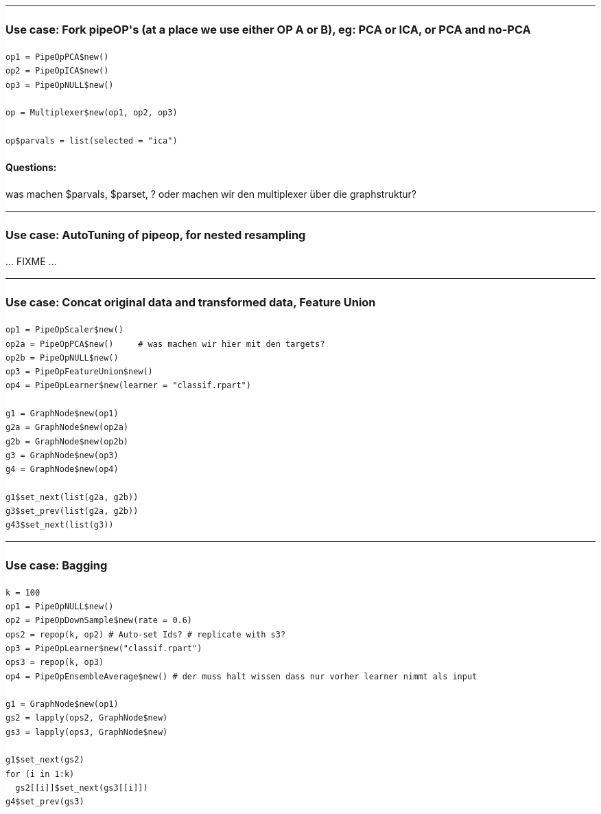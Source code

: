 ------------------------------------------------------------------------------------------
### Use case: Fork pipeOP's (at a place we use either OP A or B), eg: PCA or ICA, or PCA and no-PCA


```
op1 = PipeOpPCA$new()
op2 = PipeOpICA$new()
op3 = PipeOpNULL$new()

op = Multiplexer$new(op1, op2, op3)

op$parvals = list(selected = "ica")
```

#### Questions:
was machen $parvals, $parset, ?
oder machen wir den multiplexer über die graphstruktur?

------------------------------------------------------------------------------------------
### Use case: AutoTuning of pipeop, for nested resampling
... FIXME ...

------------------------------------------------------------------------------------------
### Use case: Concat original data and transformed data, Feature Union

```
op1 = PipeOpScaler$new()
op2a = PipeOpPCA$new()     # was machen wir hier mit den targets?
op2b = PipeOpNULL$new()
op3 = PipeOpFeatureUnion$new()
op4 = PipeOpLearner$new(learner = "classif.rpart")

g1 = GraphNode$new(op1)
g2a = GraphNode$new(op2a)
g2b = GraphNode$new(op2b)
g3 = GraphNode$new(op3)
g4 = GraphNode$new(op4)

g1$set_next(list(g2a, g2b))
g3$set_prev(list(g2a, g2b))
g43$set_next(list(g3))
```

------------------------------------------------------------------------------------------
### Use case: Bagging
```
k = 100
op1 = PipeOpNULL$new()
op2 = PipeOpDownSample$new(rate = 0.6)
ops2 = repop(k, op2) # Auto-set Ids? # replicate with s3?
op3 = PipeOpLearner$new("classif.rpart")
ops3 = repop(k, op3)
op4 = PipeOpEnsembleAverage$new() # der muss halt wissen dass nur vorher learner nimmt als input

g1 = GraphNode$new(op1)
gs2 = lapply(ops2, GraphNode$new)
gs3 = lapply(ops3, GraphNode$new)

g1$set_next(gs2)
for (i in 1:k)
  gs2[[i]]$set_next(gs3[[i]])
g4$set_prev(gs3)
```